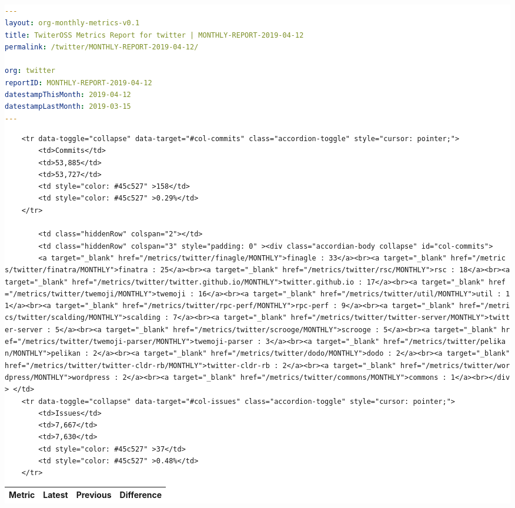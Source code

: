 ```yaml
---
layout: org-monthly-metrics-v0.1
title: TwiterOSS Metrics Report for twitter | MONTHLY-REPORT-2019-04-12
permalink: /twitter/MONTHLY-REPORT-2019-04-12/

org: twitter
reportID: MONTHLY-REPORT-2019-04-12
datestampThisMonth: 2019-04-12
datestampLastMonth: 2019-03-15
---
```



<table class="table table-condensed" style="border-collapse:collapse;">
    <thead>
    <tr>
        <th>Metric</th>
        <th>Latest</th>
        <th>Previous</th>
        <th colspan="2" style="text-align: center;">Difference</th>
    </tr>
    </thead>
    <tbody>

        <tr data-toggle="collapse" data-target="#col-commits" class="accordion-toggle" style="cursor: pointer;">
            <td>Commits</td>
            <td>53,885</td>
            <td>53,727</td>
            <td style="color: #45c527" >158</td>
            <td style="color: #45c527" >0.29%</td>
        </tr>
        
            <td class="hiddenRow" colspan="2"></td>
            <td class="hiddenRow" colspan="3" style="padding: 0" ><div class="accordian-body collapse" id="col-commits">
            <a target="_blank" href="/metrics/twitter/finagle/MONTHLY">finagle : 33</a><br><a target="_blank" href="/metrics/twitter/finatra/MONTHLY">finatra : 25</a><br><a target="_blank" href="/metrics/twitter/rsc/MONTHLY">rsc : 18</a><br><a target="_blank" href="/metrics/twitter/twitter.github.io/MONTHLY">twitter.github.io : 17</a><br><a target="_blank" href="/metrics/twitter/twemoji/MONTHLY">twemoji : 16</a><br><a target="_blank" href="/metrics/twitter/util/MONTHLY">util : 11</a><br><a target="_blank" href="/metrics/twitter/rpc-perf/MONTHLY">rpc-perf : 9</a><br><a target="_blank" href="/metrics/twitter/scalding/MONTHLY">scalding : 7</a><br><a target="_blank" href="/metrics/twitter/twitter-server/MONTHLY">twitter-server : 5</a><br><a target="_blank" href="/metrics/twitter/scrooge/MONTHLY">scrooge : 5</a><br><a target="_blank" href="/metrics/twitter/twemoji-parser/MONTHLY">twemoji-parser : 3</a><br><a target="_blank" href="/metrics/twitter/pelikan/MONTHLY">pelikan : 2</a><br><a target="_blank" href="/metrics/twitter/dodo/MONTHLY">dodo : 2</a><br><a target="_blank" href="/metrics/twitter/twitter-cldr-rb/MONTHLY">twitter-cldr-rb : 2</a><br><a target="_blank" href="/metrics/twitter/wordpress/MONTHLY">wordpress : 2</a><br><a target="_blank" href="/metrics/twitter/commons/MONTHLY">commons : 1</a><br></div> </td>
        <tr data-toggle="collapse" data-target="#col-issues" class="accordion-toggle" style="cursor: pointer;">
            <td>Issues</td>
            <td>7,667</td>
            <td>7,630</td>
            <td style="color: #45c527" >37</td>
            <td style="color: #45c527" >0.48%</td>
        </tr>
        